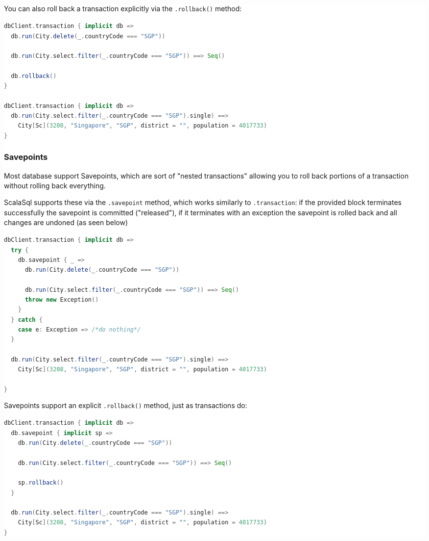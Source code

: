 You can also roll back a transaction explicitly via the `.rollback()` method:
```scala
dbClient.transaction { implicit db =>
  db.run(City.delete(_.countryCode === "SGP"))

  db.run(City.select.filter(_.countryCode === "SGP")) ==> Seq()

  db.rollback()
}

dbClient.transaction { implicit db =>
  db.run(City.select.filter(_.countryCode === "SGP").single) ==>
    City[Sc](3208, "Singapore", "SGP", district = "", population = 4017733)
}
```

### Savepoints
Most database support Savepoints, which are sort of "nested transactions"
allowing you to roll back portions of a transaction without rolling back
everything.

ScalaSql supports these via the `.savepoint` method, which works similarly
to `.transaction`: if the provided block terminates successfully the savepoint
is committed ("released"), if it terminates with an exception the savepoint
is rolled back and all changes are undoned (as seen below)
```scala
dbClient.transaction { implicit db =>
  try {
    db.savepoint { _ =>
      db.run(City.delete(_.countryCode === "SGP"))

      db.run(City.select.filter(_.countryCode === "SGP")) ==> Seq()
      throw new Exception()
    }
  } catch {
    case e: Exception => /*do nothing*/
  }

  db.run(City.select.filter(_.countryCode === "SGP").single) ==>
    City[Sc](3208, "Singapore", "SGP", district = "", population = 4017733)

}
```

Savepoints support an explicit `.rollback()` method, just as transactions do:
```scala
dbClient.transaction { implicit db =>
  db.savepoint { implicit sp =>
    db.run(City.delete(_.countryCode === "SGP"))

    db.run(City.select.filter(_.countryCode === "SGP")) ==> Seq()

    sp.rollback()
  }

  db.run(City.select.filter(_.countryCode === "SGP").single) ==>
    City[Sc](3208, "Singapore", "SGP", district = "", population = 4017733)
}
```
